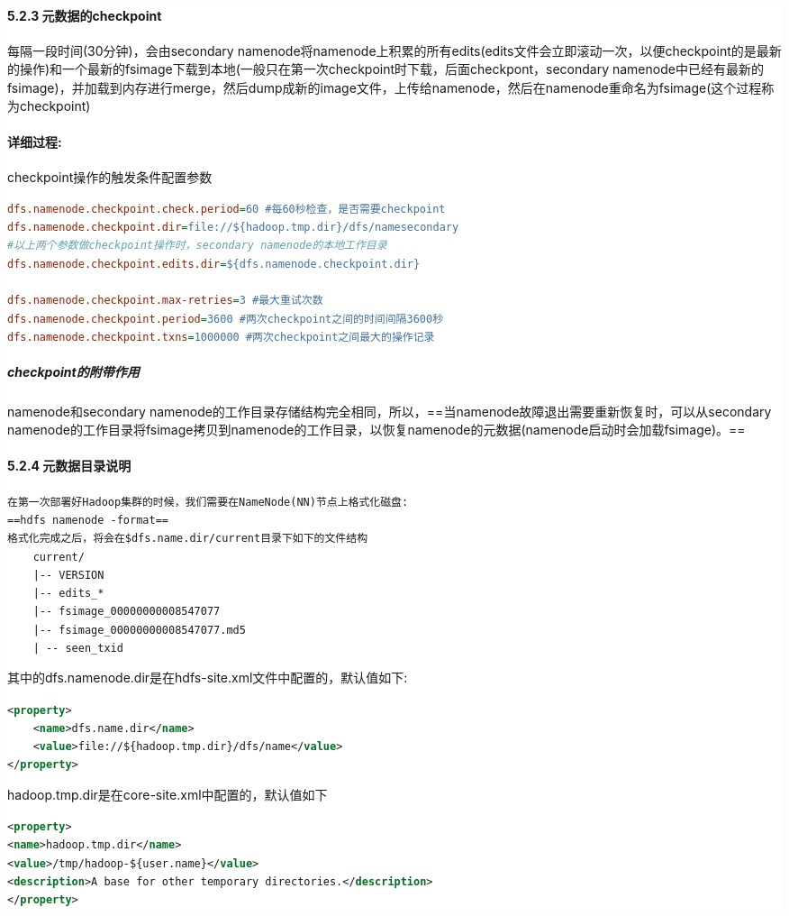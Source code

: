 #### 5.2.3 元数据的checkpoint

每隔一段时间(30分钟)，会由secondary namenode将namenode上积累的所有edits(edits文件会立即滚动一次，以便checkpoint的是最新的操作)和一个最新的fsimage下载到本地(一般只在第一次checkpoint时下载，后面checkpont，secondary namenode中已经有最新的fsimage)，并加载到内存进行merge，然后dump成新的image文件，上传给namenode，然后在namenode重命名为fsimage(这个过程称为checkpoint)

#### 详细过程:

checkpoint操作的触发条件配置参数

```ini
dfs.namenode.checkpoint.check.period=60 #每60秒检查，是否需要checkpoint
dfs.namenode.checkpoint.dir=file://${hadoop.tmp.dir}/dfs/namesecondary
#以上两个参数做checkpoint操作时，secondary namenode的本地工作目录
dfs.namenode.checkpoint.edits.dir=${dfs.namenode.checkpoint.dir}

dfs.namenode.checkpoint.max-retries=3 #最大重试次数
dfs.namenode.checkpoint.period=3600 #两次checkpoint之间的时间间隔3600秒
dfs.namenode.checkpoint.txns=1000000 #两次checkpoint之间最大的操作记录
```

##### checkpoint的附带作用

namenode和secondary namenode的工作目录存储结构完全相同，所以，==当namenode故障退出需要重新恢复时，可以从secondary namenode的工作目录将fsimage拷贝到namenode的工作目录，以恢复namenode的元数据(namenode启动时会加载fsimage)。==

#### 5.2.4 元数据目录说明

```shell
在第一次部署好Hadoop集群的时候，我们需要在NameNode(NN)节点上格式化磁盘:
==hdfs namenode -format==
格式化完成之后，将会在$dfs.name.dir/current目录下如下的文件结构
    current/
    |-- VERSION
    |-- edits_*
    |-- fsimage_00000000008547077
    |-- fsimage_00000000008547077.md5
    | -- seen_txid
```

其中的dfs.namenode.dir是在hdfs-site.xml文件中配置的，默认值如下:

```xml
<property>
    <name>dfs.name.dir</name>
    <value>file://${hadoop.tmp.dir}/dfs/name</value>
</property>
```

hadoop.tmp.dir是在core-site.xml中配置的，默认值如下

```xml
<property> 
<name>hadoop.tmp.dir</name> 
<value>/tmp/hadoop-${user.name}</value> 
<description>A base for other temporary directories.</description>
</property>
```
